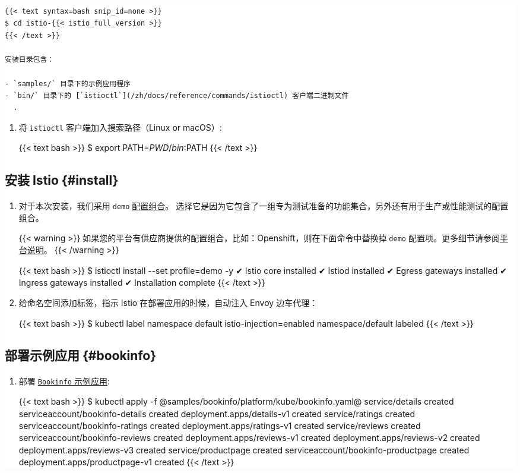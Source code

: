     {{< text syntax=bash snip_id=none >}}
    $ cd istio-{{< istio_full_version >}}
    {{< /text >}}

    安装目录包含：

    - `samples/` 目录下的示例应用程序
    - `bin/` 目录下的 [`istioctl`](/zh/docs/reference/commands/istioctl) 客户端二进制文件
      .

1.  将 `istioctl` 客户端加入搜索路径（Linux or macOS）:

    {{< text bash >}}
    $ export PATH=$PWD/bin:$PATH
    {{< /text >}}

## 安装 Istio {#install}

1.  对于本次安装，我们采用 `demo`
    [配置组合](/zh/docs/setup/additional-setup/config-profiles/)。
    选择它是因为它包含了一组专为测试准备的功能集合，另外还有用于生产或性能测试的配置组合。

    {{< warning >}}
    如果您的平台有供应商提供的配置组合，比如：Openshift，则在下面命令中替换掉 `demo` 配置项。更多细节请参阅[平台说明](/zh/docs/setup/platform-setup/)。
    {{< /warning >}}

    {{< text bash >}}
    $ istioctl install --set profile=demo -y
    ✔ Istio core installed
    ✔ Istiod installed
    ✔ Egress gateways installed
    ✔ Ingress gateways installed
    ✔ Installation complete
    {{< /text >}}

1.  给命名空间添加标签，指示 Istio 在部署应用的时候，自动注入 Envoy 边车代理：

    {{< text bash >}}
    $ kubectl label namespace default istio-injection=enabled
    namespace/default labeled
    {{< /text >}}

## 部署示例应用 {#bookinfo}

1.  部署 [`Bookinfo` 示例应用](/zh/docs/examples/bookinfo/):

    {{< text bash >}}
    $ kubectl apply -f @samples/bookinfo/platform/kube/bookinfo.yaml@
    service/details created
    serviceaccount/bookinfo-details created
    deployment.apps/details-v1 created
    service/ratings created
    serviceaccount/bookinfo-ratings created
    deployment.apps/ratings-v1 created
    service/reviews created
    serviceaccount/bookinfo-reviews created
    deployment.apps/reviews-v1 created
    deployment.apps/reviews-v2 created
    deployment.apps/reviews-v3 created
    service/productpage created
    serviceaccount/bookinfo-productpage created
    deployment.apps/productpage-v1 created
    {{< /text >}}

